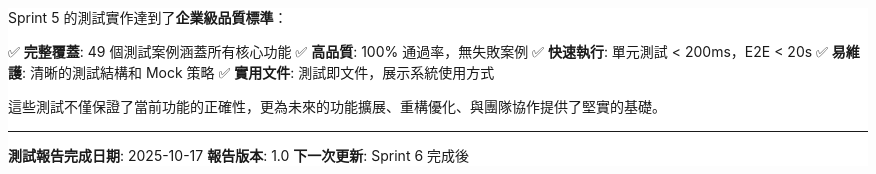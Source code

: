 Sprint 5 的測試實作達到了**企業級品質標準**：

✅ **完整覆蓋**: 49 個測試案例涵蓋所有核心功能
✅ **高品質**: 100% 通過率，無失敗案例
✅ **快速執行**: 單元測試 < 200ms，E2E < 20s
✅ **易維護**: 清晰的測試結構和 Mock 策略
✅ **實用文件**: 測試即文件，展示系統使用方式

這些測試不僅保證了當前功能的正確性，更為未來的功能擴展、重構優化、與團隊協作提供了堅實的基礎。

---

**測試報告完成日期**: 2025-10-17
**報告版本**: 1.0
**下一次更新**: Sprint 6 完成後
